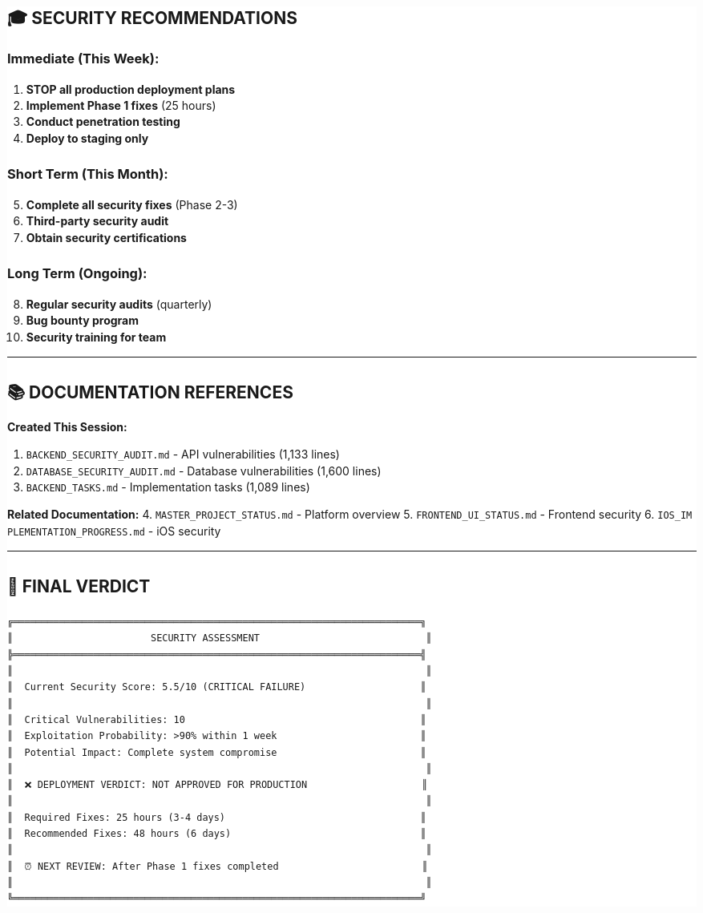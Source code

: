 
## 🎓 SECURITY RECOMMENDATIONS

### **Immediate (This Week):**
1. **STOP all production deployment plans**
2. **Implement Phase 1 fixes** (25 hours)
3. **Conduct penetration testing**
4. **Deploy to staging only**

### **Short Term (This Month):**
5. **Complete all security fixes** (Phase 2-3)
6. **Third-party security audit**
7. **Obtain security certifications**

### **Long Term (Ongoing):**
8. **Regular security audits** (quarterly)
9. **Bug bounty program**
10. **Security training for team**

---

## 📚 DOCUMENTATION REFERENCES

**Created This Session:**
1. `BACKEND_SECURITY_AUDIT.md` - API vulnerabilities (1,133 lines)
2. `DATABASE_SECURITY_AUDIT.md` - Database vulnerabilities (1,600 lines)
3. `BACKEND_TASKS.md` - Implementation tasks (1,089 lines)

**Related Documentation:**
4. `MASTER_PROJECT_STATUS.md` - Platform overview
5. `FRONTEND_UI_STATUS.md` - Frontend security
6. `IOS_IMPLEMENTATION_PROGRESS.md` - iOS security

---

## 🎯 FINAL VERDICT

```
╔═══════════════════════════════════════════════════════════════════════╗
║                        SECURITY ASSESSMENT                             ║
╠═══════════════════════════════════════════════════════════════════════╣
║                                                                        ║
║  Current Security Score: 5.5/10 (CRITICAL FAILURE)                    ║
║                                                                        ║
║  Critical Vulnerabilities: 10                                         ║
║  Exploitation Probability: >90% within 1 week                         ║
║  Potential Impact: Complete system compromise                         ║
║                                                                        ║
║  ❌ DEPLOYMENT VERDICT: NOT APPROVED FOR PRODUCTION                    ║
║                                                                        ║
║  Required Fixes: 25 hours (3-4 days)                                  ║
║  Recommended Fixes: 48 hours (6 days)                                 ║
║                                                                        ║
║  ⏰ NEXT REVIEW: After Phase 1 fixes completed                         ║
║                                                                        ║
╚═══════════════════════════════════════════════════════════════════════╝
```
